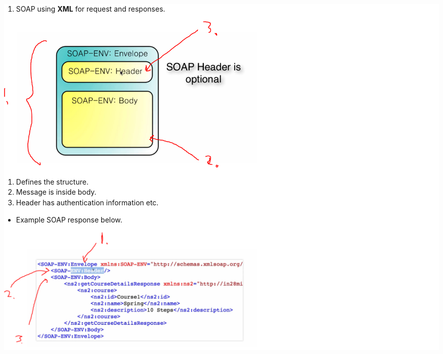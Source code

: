 1. SOAP using **XML** for request and responses.

<img src="soapStructure.PNG"  alt="alt text" width="500"/>

1. Defines the structure.
2. Message is inside body.
3. Header has authentication information etc.

- Example SOAP response below.

<img src="soapResponse.PNG"  alt="alt text" width="500"/>
